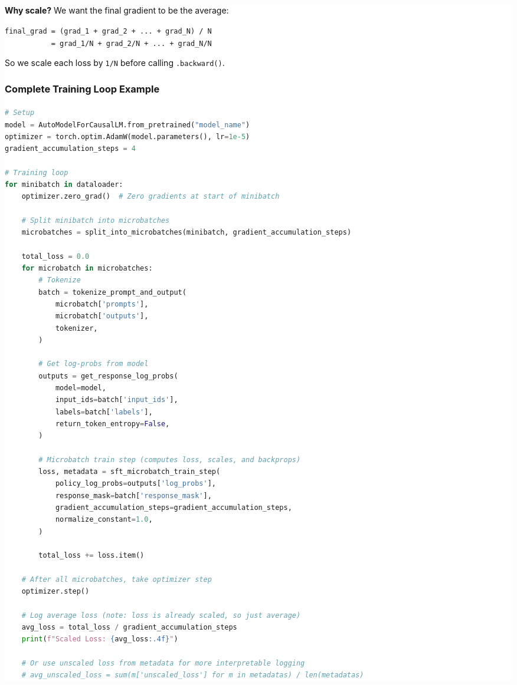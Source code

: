 **Why scale?** We want the final gradient to be the average:
```
final_grad = (grad_1 + grad_2 + ... + grad_N) / N
           = grad_1/N + grad_2/N + ... + grad_N/N
```

So we scale each loss by `1/N` before calling `.backward()`.

### Complete Training Loop Example

```python
# Setup
model = AutoModelForCausalLM.from_pretrained("model_name")
optimizer = torch.optim.AdamW(model.parameters(), lr=1e-5)
gradient_accumulation_steps = 4

# Training loop
for minibatch in dataloader:
    optimizer.zero_grad()  # Zero gradients at start of minibatch
    
    # Split minibatch into microbatches
    microbatches = split_into_microbatches(minibatch, gradient_accumulation_steps)
    
    total_loss = 0.0
    for microbatch in microbatches:
        # Tokenize
        batch = tokenize_prompt_and_output(
            microbatch['prompts'],
            microbatch['outputs'],
            tokenizer,
        )
        
        # Get log-probs from model
        outputs = get_response_log_probs(
            model=model,
            input_ids=batch['input_ids'],
            labels=batch['labels'],
            return_token_entropy=False,
        )
        
        # Microbatch train step (computes loss, scales, and backprops)
        loss, metadata = sft_microbatch_train_step(
            policy_log_probs=outputs['log_probs'],
            response_mask=batch['response_mask'],
            gradient_accumulation_steps=gradient_accumulation_steps,
            normalize_constant=1.0,
        )
        
        total_loss += loss.item()
    
    # After all microbatches, take optimizer step
    optimizer.step()
    
    # Log average loss (note: loss is already scaled, so just average)
    avg_loss = total_loss / gradient_accumulation_steps
    print(f"Scaled Loss: {avg_loss:.4f}")
    
    # Or use unscaled loss from metadata for more interpretable logging
    # avg_unscaled_loss = sum(m['unscaled_loss'] for m in metadatas) / len(metadatas)
```
